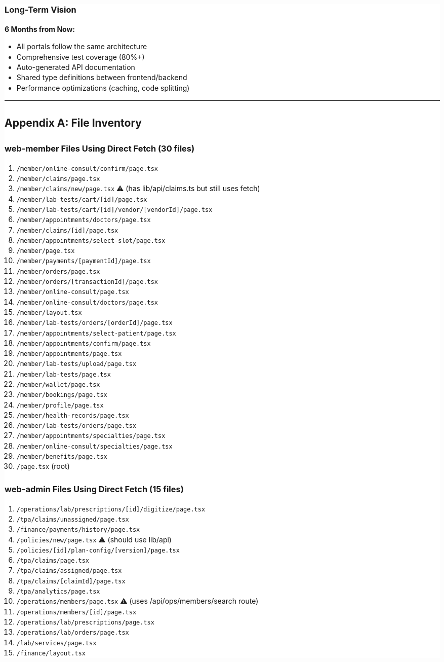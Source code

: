 
### Long-Term Vision

**6 Months from Now:**
- All portals follow the same architecture
- Comprehensive test coverage (80%+)
- Auto-generated API documentation
- Shared type definitions between frontend/backend
- Performance optimizations (caching, code splitting)

---

## Appendix A: File Inventory

### web-member Files Using Direct Fetch (30 files)

1. `/member/online-consult/confirm/page.tsx`
2. `/member/claims/page.tsx`
3. `/member/claims/new/page.tsx` ⚠️ (has lib/api/claims.ts but still uses fetch)
4. `/member/lab-tests/cart/[id]/page.tsx`
5. `/member/lab-tests/cart/[id]/vendor/[vendorId]/page.tsx`
6. `/member/appointments/doctors/page.tsx`
7. `/member/claims/[id]/page.tsx`
8. `/member/appointments/select-slot/page.tsx`
9. `/member/page.tsx`
10. `/member/payments/[paymentId]/page.tsx`
11. `/member/orders/page.tsx`
12. `/member/orders/[transactionId]/page.tsx`
13. `/member/online-consult/page.tsx`
14. `/member/online-consult/doctors/page.tsx`
15. `/member/layout.tsx`
16. `/member/lab-tests/orders/[orderId]/page.tsx`
17. `/member/appointments/select-patient/page.tsx`
18. `/member/appointments/confirm/page.tsx`
19. `/member/appointments/page.tsx`
20. `/member/lab-tests/upload/page.tsx`
21. `/member/lab-tests/page.tsx`
22. `/member/wallet/page.tsx`
23. `/member/bookings/page.tsx`
24. `/member/profile/page.tsx`
25. `/member/health-records/page.tsx`
26. `/member/lab-tests/orders/page.tsx`
27. `/member/appointments/specialties/page.tsx`
28. `/member/online-consult/specialties/page.tsx`
29. `/member/benefits/page.tsx`
30. `/page.tsx` (root)

### web-admin Files Using Direct Fetch (15 files)

1. `/operations/lab/prescriptions/[id]/digitize/page.tsx`
2. `/tpa/claims/unassigned/page.tsx`
3. `/finance/payments/history/page.tsx`
4. `/policies/new/page.tsx` ⚠️ (should use lib/api)
5. `/policies/[id]/plan-config/[version]/page.tsx`
6. `/tpa/claims/page.tsx`
7. `/tpa/claims/assigned/page.tsx`
8. `/tpa/claims/[claimId]/page.tsx`
9. `/tpa/analytics/page.tsx`
10. `/operations/members/page.tsx` ⚠️ (uses /api/ops/members/search route)
11. `/operations/members/[id]/page.tsx`
12. `/operations/lab/prescriptions/page.tsx`
13. `/operations/lab/orders/page.tsx`
14. `/lab/services/page.tsx`
15. `/finance/layout.tsx`